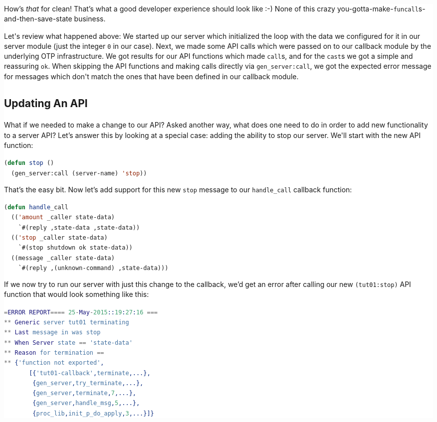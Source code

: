 How’s *that* for clean! That’s what a good developer experience should look
like :-) None of this crazy you-gotta-make-``funcall``s-and-then-save-state
business.

Let's review what happened above:
We started up our server which initialized the loop with the data we
configured for it in our server module (just the integer ``0`` in our case).
Next, we made some API calls which were passed on to our callback module by the
underlying OTP infrastructure. We got results for our API functions which made
``call``s, and for the ``cast``s we got a simple and reassuring ``ok``.  When
skipping the API functions and making calls directly via ``gen_server:call``,
we got the expected error message for messages which don't match the ones that
have been defined in our callback module.

## Updating An API

What if we needed to make a change to our API? Asked another way, what does one
need to do in order to add new functionality to a server API? Let’s answer this
by looking at a special case: adding the ability to stop our server. We'll
start with the new API function:

```lisp
(defun stop ()
  (gen_server:call (server-name) 'stop))
```

That’s the easy bit. Now let’s add support for this new ``stop`` message to our
``handle_call`` callback function:

```lisp
(defun handle_call
  (('amount _caller state-data)
    `#(reply ,state-data ,state-data))
  (('stop _caller state-data)
    `#(stop shutdown ok state-data))
  ((message _caller state-data)
    `#(reply ,(unknown-command) ,state-data)))
```

If we now try to run our server with just this change to the callback, we’d get
an error after calling our new ``(tut01:stop)`` API function that would look
something like this:

```erlang
=ERROR REPORT==== 25-May-2015::19:27:16 ===
** Generic server tut01 terminating
** Last message in was stop
** When Server state == 'state-data'
** Reason for termination ==
** {'function not exported',
       [{'tut01-callback',terminate,...},
        {gen_server,try_terminate,...},
        {gen_server,terminate,7,...},
        {gen_server,handle_msg,5,...},
        {proc_lib,init_p_do_apply,3,...}]}
```
